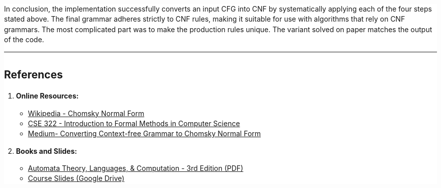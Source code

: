In conclusion, the implementation successfully converts an input CFG into CNF by systematically applying each of the four steps stated above. The final grammar adheres strictly to CNF rules, making it suitable for use with algorithms that rely on CNF grammars. The most complicated part was to make the production rules unique. The variant solved on paper matches the output of the code.



---
## References  

1. **Online Resources:**  
   - [Wikipedia - Chomsky Normal Form](https://en.wikipedia.org/wiki/Chomsky_normal_form)  
   - [CSE 322 - Introduction to Formal Methods in Computer Science](https://courses.cs.washington.edu/courses/cse322/08au/lec14.pdf)  
   -  [Medium- Converting Context-free Grammar to Chomsky Normal Form](https://developers.google.com/edu/python/regular-expressions)

2. **Books and Slides:**  
   - [Automata Theory, Languages, & Computation - 3rd Edition (PDF)](https://mrce.in/ebooks/Automata%20Theory,%20Languages,%20&%20Computation%20Introduction%203rd%20Ed.pdf)  
   - [Course Slides (Google Drive)](https://drive.google.com/file/d/19muyiabGeGaoNDK-7PeuzYYDe6_c0e-t/view)  
